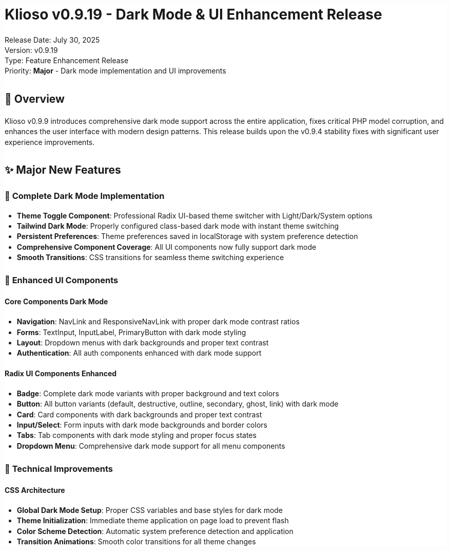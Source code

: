 # Klioso v0.9.19 - Dark Mode & UI Enhancement Release

Release Date: July 30, 2025  
Version: v0.9.19  
Type: Feature Enhancement Release  
Priority: **Major** - Dark mode implementation and UI improvements

## 🎯 Overview

Klioso v0.9.9 introduces comprehensive dark mode support across the entire application, fixes critical PHP model corruption, and enhances the user interface with modern design patterns. This release builds upon the v0.9.4 stability fixes with significant user experience improvements.

## ✨ **Major New Features**

### 🌙 **Complete Dark Mode Implementation**

- **Theme Toggle Component**: Professional Radix UI-based theme switcher with Light/Dark/System options
- **Tailwind Dark Mode**: Properly configured class-based dark mode with instant theme switching
- **Persistent Preferences**: Theme preferences saved in localStorage with system preference detection
- **Comprehensive Component Coverage**: All UI components now fully support dark mode
- **Smooth Transitions**: CSS transitions for seamless theme switching experience

### 🎨 **Enhanced UI Components**

#### **Core Components Dark Mode**
- **Navigation**: NavLink and ResponsiveNavLink with proper dark mode contrast ratios
- **Forms**: TextInput, InputLabel, PrimaryButton with dark mode styling
- **Layout**: Dropdown menus with dark backgrounds and proper text contrast
- **Authentication**: All auth components enhanced with dark mode support

#### **Radix UI Components Enhanced**
- **Badge**: Complete dark mode variants with proper background and text colors
- **Button**: All button variants (default, destructive, outline, secondary, ghost, link) with dark mode
- **Card**: Card components with dark backgrounds and proper text contrast
- **Input/Select**: Form inputs with dark mode backgrounds and border colors
- **Tabs**: Tab components with dark mode styling and proper focus states
- **Dropdown Menu**: Comprehensive dark mode support for all menu components

### 🔧 **Technical Improvements**

#### **CSS Architecture**
- **Global Dark Mode Setup**: Proper CSS variables and base styles for dark mode
- **Theme Initialization**: Immediate theme application on page load to prevent flash
- **Color Scheme Detection**: Automatic system preference detection and application
- **Transition Animations**: Smooth color transitions for all theme changes
